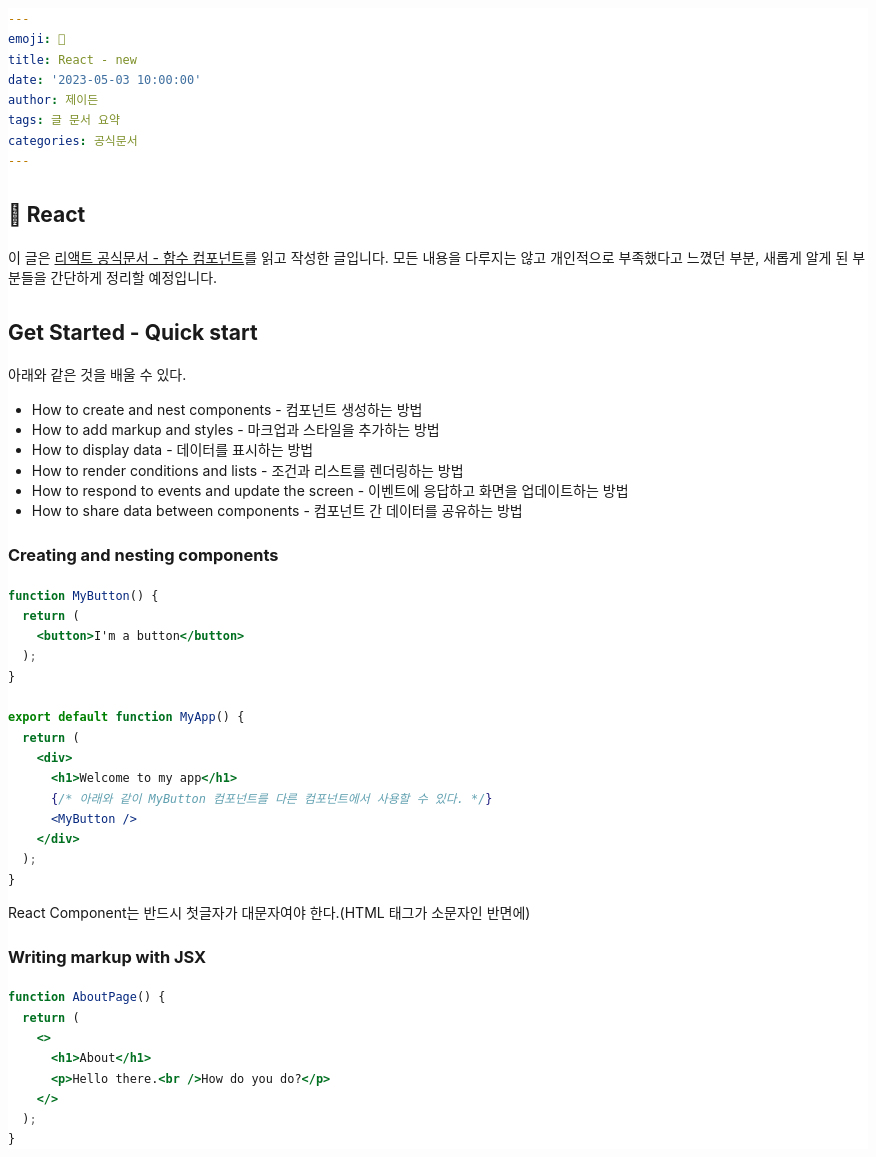 ```yaml
---
emoji: 📜
title: React - new
date: '2023-05-03 10:00:00'
author: 제이든
tags: 글 문서 요약
categories: 공식문서
---
```


## 📎 React

이 글은 [리액트 공식문서 - 함수 컴포넌트](https://react.dev/)를 읽고 작성한 글입니다. 모든 내용을 다루지는 않고 개인적으로 부족했다고 느꼈던 부분, 새롭게
알게 된 부분들을 간단하게 정리할 예정입니다.

## Get Started - Quick start

아래와 같은 것을 배울 수 있다.

- How to create and nest components - 컴포넌트 생성하는 방법
- How to add markup and styles - 마크업과 스타일을 추가하는 방법
- How to display data - 데이터를 표시하는 방법
- How to render conditions and lists - 조건과 리스트를 렌더링하는 방법
- How to respond to events and update the screen - 이벤트에 응답하고 화면을 업데이트하는 방법
- How to share data between components - 컴포넌트 간 데이터를 공유하는 방법

### Creating and nesting components

```jsx
function MyButton() {
  return (
    <button>I'm a button</button>
  );
}

export default function MyApp() {
  return (
    <div>
      <h1>Welcome to my app</h1>
      {/* 아래와 같이 MyButton 컴포넌트를 다른 컴포넌트에서 사용할 수 있다. */}
      <MyButton />
    </div>
  );
}
```

React Component는 반드시 첫글자가 대문자여야 한다.(HTML 태그가 소문자인 반면에)

### Writing markup with JSX

```jsx
function AboutPage() {
  return (
    <>
      <h1>About</h1>
      <p>Hello there.<br />How do you do?</p>
    </>
  );
}
```
